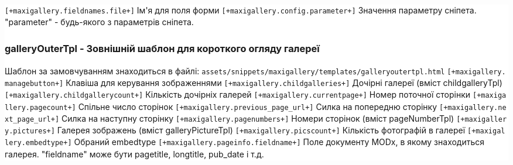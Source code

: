 <td><code>[+maxigallery.fieldnames.file+]</code></td>
<td>Ім'я для поля форми</td>
</tr>
<tr>
<td><code>[+maxigallery.config.parameter+]</code></td>
<td>Значення параметру сніпета. "parameter" - будь-якого з параметрів сніпета.</td>
</tr>
<tr>
<td colspan="2">
<h3 class="sub-header text-bold">galleryOuterTpl - Зовнішній шаблон для короткого огляду галереї</h3>
Шаблон за замовчуванням знаходиться в файлі: <code>assets/snippets/maxigallery/templates/galleryoutertpl.html</code></td>
</tr>
<tr>
<td><code>[+maxigallery.managebutton+]</code></td>
<td>Клавіша для керування зображеннями</td>
</tr>
<tr>
<td><code>[+maxigallery.childgalleries+]</code></td>
<td>Дочірні галереї (вміст childgalleryTpl)</td>
</tr>
<tr>
<td><code>[+maxigallery.childgallerycount+]</code></td>
<td>Кількість дочірніх галерей</td>
</tr>
<tr>
<td><code>[+maxigallery.currentpage+]</code></td>
<td>Номер поточної сторінки</td>
</tr>
<tr>
<td><code>[+maxigallery.pagecount+]</code></td>
<td>Спільне число сторінок</td>
</tr>
<tr>
<td><code>[+maxigallery.previous_page_url+]</code></td>
<td>Силка на попередню сторінку</td>
</tr>
<tr>
<td><code>[+maxigallery.next_page_url+]</code></td>
<td>Силка на наступну сторінку</td>
</tr>
<tr>
<td><code>[+maxigallery.pagenumbers+]</code></td>
<td>Номери сторінок (вміст pageNumberTpl)</td>
</tr>
<tr>
<td><code>[+maxigallery.pictures+]</code></td>
<td>Галерея зображень (вміст galleryPictureTpl)</td>
</tr>
<tr>
<td><code>[+maxigallery.picscount+]</code></td>
<td>Кількість фотографій в галереї</td>
</tr>
<tr>
<td><code>[+maxigallery.embedtype+]</code></td>
<td>Обраний embedtype</td>
</tr>
<tr>
<td><code>[+maxigallery.pageinfo.fieldname+]</code></td>
<td>Поле документу MODx, в якому знаходиться галерея. "fieldname" може бути pagetitle, longtitle, pub_date і т.д.</td>
</tr>
<tr>